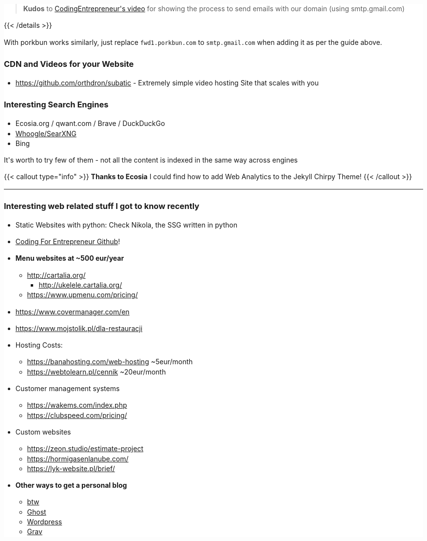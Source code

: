 > **Kudos** to [CodingEntrepreneur's video](https://www.youtube.com/watch?v=NmXWA08ly_s) for showing the process to send emails with our domain (using smtp.gmail.com)

{{< /details >}}

With porkbun works similarly, just replace `fwd1.porkbun.com` to `smtp.gmail.com` when adding it as per the guide above.


### CDN and Videos for your Website

* https://github.com/orthdron/subatic - Extremely simple video hosting Site that scales with you



### Interesting Search Engines

* Ecosia.org / qwant.com / Brave / DuckDuckGo
* [Whoogle/SearXNG](https://jalcocert.github.io/RPi/posts/selfh-internet-better/)
* Bing 

It's worth to try few of them - not all the content is indexed in the same way across engines

{{< callout type="info" >}}
**Thanks to Ecosia** I could find how to add Web Analytics to the Jekyll Chirpy Theme!
{{< /callout >}}

---

### Interesting web related stuff I got to know recently

* Static Websites with python: Check Nikola, the SSG written in python
* [Coding For Entrepreneur Github](https://github.com/codingforentrepreneurs?tab=repositories)!

* **Menu websites at ~500 eur/year**
  * http://cartalia.org/
    * http://ukelele.cartalia.org/
  * https://www.upmenu.com/pricing/
* https://www.covermanager.com/en
* https://www.mojstolik.pl/dla-restauracji

* Hosting Costs:
  * https://banahosting.com/web-hosting ~5eur/month
  * https://webtolearn.pl/cennik ~20eur/month

* Customer management systems
  * https://wakems.com/index.php
  * https://clubspeed.com/pricing/

* Custom websites
  * https://zeon.studio/estimate-project
  * https://hormigasenlanube.com/
  * https://lyk-website.pl/brief/

* **Other ways to get a personal blog**
  * [btw](https://github.com/btw-so/btw)
  * [Ghost](https://fossengineer.com/selfhosting-ghost-docker/)
  * [Wordpress](https://fossengineer.com/selfhosting-wordpress-docker/)
  * [Grav](https://fossengineer.com/selfhosting-grav-docker/)